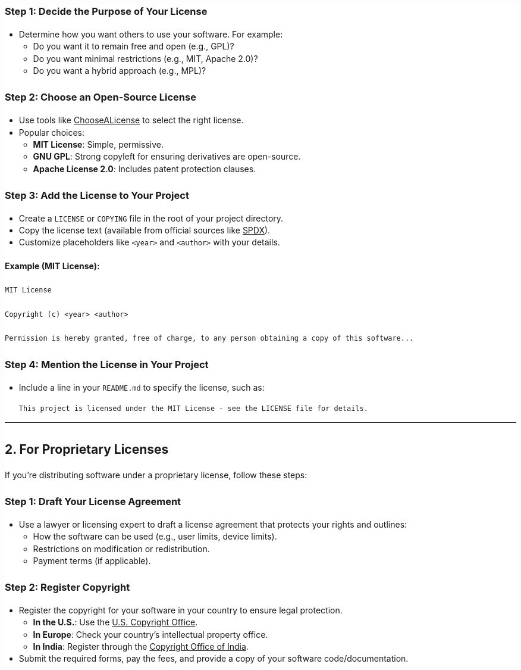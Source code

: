 ### **Step 1: Decide the Purpose of Your License**
- Determine how you want others to use your software. For example:
  - Do you want it to remain free and open (e.g., GPL)?
  - Do you want minimal restrictions (e.g., MIT, Apache 2.0)?
  - Do you want a hybrid approach (e.g., MPL)?

### **Step 2: Choose an Open-Source License**
- Use tools like [ChooseALicense](https://choosealicense.com/) to select the right license.
- Popular choices:
  - **MIT License**: Simple, permissive.
  - **GNU GPL**: Strong copyleft for ensuring derivatives are open-source.
  - **Apache License 2.0**: Includes patent protection clauses.

### **Step 3: Add the License to Your Project**
- Create a `LICENSE` or `COPYING` file in the root of your project directory.
- Copy the license text (available from official sources like [SPDX](https://spdx.org/licenses/)).
- Customize placeholders like `<year>` and `<author>` with your details.

#### Example (MIT License):
```
MIT License

Copyright (c) <year> <author>

Permission is hereby granted, free of charge, to any person obtaining a copy of this software...
```

### **Step 4: Mention the License in Your Project**
- Include a line in your `README.md` to specify the license, such as:
  ```
  This project is licensed under the MIT License - see the LICENSE file for details.
  ```

---

## **2. For Proprietary Licenses**
If you’re distributing software under a proprietary license, follow these steps:

### **Step 1: Draft Your License Agreement**
- Use a lawyer or licensing expert to draft a license agreement that protects your rights and outlines:
  - How the software can be used (e.g., user limits, device limits).
  - Restrictions on modification or redistribution.
  - Payment terms (if applicable).

### **Step 2: Register Copyright**
- Register the copyright for your software in your country to ensure legal protection.
  - **In the U.S.**: Use the [U.S. Copyright Office](https://www.copyright.gov/).
  - **In Europe**: Check your country’s intellectual property office.
  - **In India**: Register through the [Copyright Office of India](http://copyright.gov.in/).
- Submit the required forms, pay the fees, and provide a copy of your software code/documentation.

